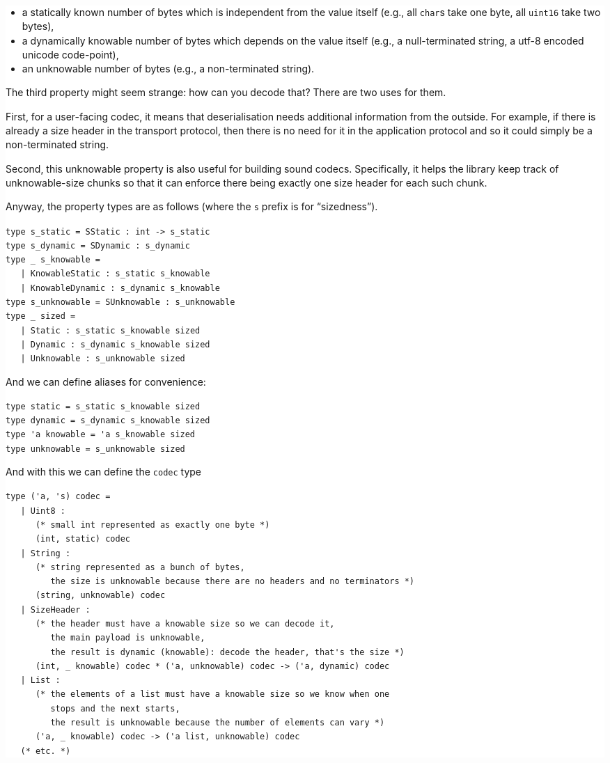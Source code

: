 - a statically known number of bytes which is independent from the value itself (e.g., all `char`s take one byte, all `uint16` take two bytes),
- a dynamically knowable number of bytes which depends on the value itself (e.g., a null-terminated string, a utf-8 encoded unicode code-point),
- an unknowable number of bytes (e.g., a non-terminated string).

The third property might seem strange: how can you decode that?
There are two uses for them.

First, for a user-facing codec, it means that deserialisation needs additional information from the outside.
For example, if there is already a size header in the transport protocol, then there is no need for it in the application protocol and so it could simply be a non-terminated string.

Second, this unknowable property is also useful for building sound codecs.
Specifically, it helps the library keep track of unknowable-size chunks so that it can enforce there being exactly one size header for each such chunk.

Anyway, the property types are as follows (where the `s` prefix is for “sizedness”).

```
type s_static = SStatic : int -> s_static
type s_dynamic = SDynamic : s_dynamic
type _ s_knowable =
   | KnowableStatic : s_static s_knowable
   | KnowableDynamic : s_dynamic s_knowable
type s_unknowable = SUnknowable : s_unknowable
type _ sized =
   | Static : s_static s_knowable sized
   | Dynamic : s_dynamic s_knowable sized
   | Unknowable : s_unknowable sized
```

And we can define aliases for convenience:

```
type static = s_static s_knowable sized
type dynamic = s_dynamic s_knowable sized
type 'a knowable = 'a s_knowable sized
type unknowable = s_unknowable sized
```

And with this we can define the `codec` type

```
type ('a, 's) codec =
   | Uint8 :
      (* small int represented as exactly one byte *)
      (int, static) codec
   | String :
      (* string represented as a bunch of bytes,
         the size is unknowable because there are no headers and no terminators *)
      (string, unknowable) codec
   | SizeHeader :
      (* the header must have a knowable size so we can decode it,
         the main payload is unknowable,
         the result is dynamic (knowable): decode the header, that's the size *)
      (int, _ knowable) codec * ('a, unknowable) codec -> ('a, dynamic) codec
   | List :
      (* the elements of a list must have a knowable size so we know when one
         stops and the next starts,
         the result is unknowable because the number of elements can vary *)
      ('a, _ knowable) codec -> ('a list, unknowable) codec
   (* etc. *)
```
